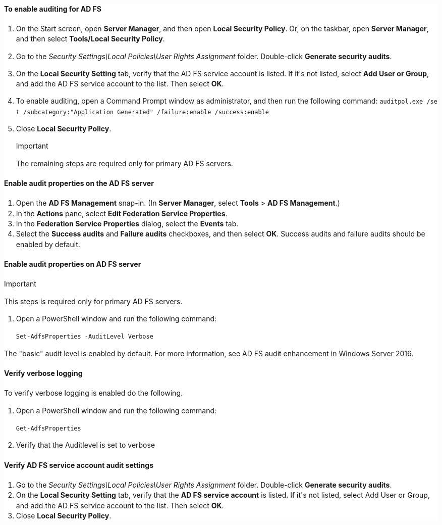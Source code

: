 #### To enable auditing for AD FS 

 1. On the Start screen, open **Server Manager**, and then open **Local Security Policy**. Or, on the taskbar, open **Server Manager**, and then select **Tools/Local Security Policy**.
 2. Go to the *Security Settings\Local Policies\User Rights Assignment* folder. Double-click **Generate security audits**.
 3. On the **Local Security Setting** tab, verify that the AD FS service account is listed. If it's not listed, select **Add User or Group**, and add the AD FS service account to the list. Then select **OK**.
 4. To enable auditing, open a Command Prompt window as administrator, and then run the following command:
    `auditpol.exe /set /subcategory:"Application Generated" /failure:enable /success:enable`

 5. Close **Local Security Policy**.

    > [!IMPORTANT]
    > The remaining steps are required only for primary AD FS servers.

 #### Enable audit properties on the AD FS server
 1. Open the **AD FS Management** snap-in. (In **Server Manager**, select **Tools** > **AD FS Management**.)
 2. In the **Actions** pane, select **Edit Federation Service Properties**.
 3. In the **Federation Service Properties** dialog, select the **Events** tab.
 4. Select the **Success audits** and **Failure audits** checkboxes, and then select **OK**. Success audits and failure audits should be enabled by default.

 #### Enable audit properties on AD FS server
 
 >[!IMPORTANT]
 >This steps is required only for primary AD FS servers.

 1. Open a PowerShell window and run the following command:

    `Set-AdfsProperties -AuditLevel Verbose`

The "basic" audit level is enabled by default. For more information, see [AD FS audit enhancement in Windows Server 2016](/windows-server/identity/ad-fs/technical-reference/auditing-enhancements-to-ad-fs-in-windows-server).

 #### Verify verbose logging
 To verify verbose logging is enabled do the following.

 1. Open a PowerShell window and run the following command:

    `Get-AdfsProperties`
 
 2. Verify that the Auditlevel is set to verbose

#### Verify AD FS service account audit settings
1. Go to the *Security Settings\Local Policies\User Rights Assignment* folder. Double-click **Generate security audits**.
2. On the **Local Security Setting** tab, verify that the **AD FS service account** is listed. If it's not listed, select Add User or Group, and add the AD FS service account to the list. Then select **OK**.
3. Close **Local Security Policy**.
